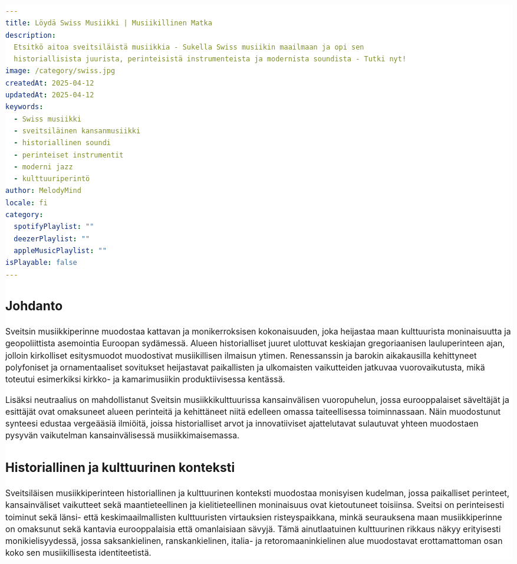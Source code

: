 ```yaml
---
title: Löydä Swiss Musiikki | Musiikillinen Matka
description:
  Etsitkö aitoa sveitsiläistä musiikkia - Sukella Swiss musiikin maailmaan ja opi sen
  historiallisista juurista, perinteisistä instrumenteista ja modernista soundista - Tutki nyt!
image: /category/swiss.jpg
createdAt: 2025-04-12
updatedAt: 2025-04-12
keywords:
  - Swiss musiikki
  - sveitsiläinen kansanmusiikki
  - historiallinen soundi
  - perinteiset instrumentit
  - moderni jazz
  - kulttuuriperintö
author: MelodyMind
locale: fi
category:
  spotifyPlaylist: ""
  deezerPlaylist: ""
  appleMusicPlaylist: ""
isPlayable: false
---
```


## Johdanto

Sveitsin musiikkiperinne muodostaa kattavan ja monikerroksisen kokonaisuuden, joka heijastaa maan
kulttuurista moninaisuutta ja geopoliittista asemointia Euroopan sydämessä. Alueen historialliset
juuret ulottuvat keskiajan gregoriaanisen lauluperinteen ajan, jolloin kirkolliset esitysmuodot
muodostivat musiikillisen ilmaisun ytimen. Renessanssin ja barokin aikakausilla kehittyneet
polyfoniset ja ornamentaaliset sovitukset heijastavat paikallisten ja ulkomaisten vaikutteiden
jatkuvaa vuorovaikutusta, mikä toteutui esimerkiksi kirkko- ja kamarimusiikin produktiivisessa
kentässä.

Lisäksi neutraalius on mahdollistanut Sveitsin musiikkikulttuurissa kansainvälisen vuoropuhelun,
jossa eurooppalaiset säveltäjät ja esittäjät ovat omaksuneet alueen perinteitä ja kehittäneet niitä
edelleen omassa taiteellisessa toiminnassaan. Näin muodostunut synteesi edustaa vergeääsiä ilmiöitä,
joissa historialliset arvot ja innovatiiviset ajattelutavat sulautuvat yhteen muodostaen pysyvän
vaikutelman kansainvälisessä musiikkimaisemassa.

## Historiallinen ja kulttuurinen konteksti

Sveitsiläisen musiikkiperinteen historiallinen ja kulttuurinen konteksti muodostaa monisyisen
kudelman, jossa paikalliset perinteet, kansainväliset vaikutteet sekä maantieteellinen ja
kielitieteellinen moninaisuus ovat kietoutuneet toisiinsa. Sveitsi on perinteisesti toiminut sekä
länsi- että keskimaailmallisten kulttuuristen virtauksien risteyspaikkana, minkä seurauksena maan
musiikkiperinne on omaksunut sekä kantavia eurooppalaisia että omanlaisiaan sävyjä. Tämä
ainutlaatuinen kulttuurinen rikkaus näkyy erityisesti monikielisyydessä, jossa saksankielinen,
ranskankielinen, italia- ja retoromaaninkielinen alue muodostavat erottamattoman osan koko sen
musiikillisesta identiteetistä.
